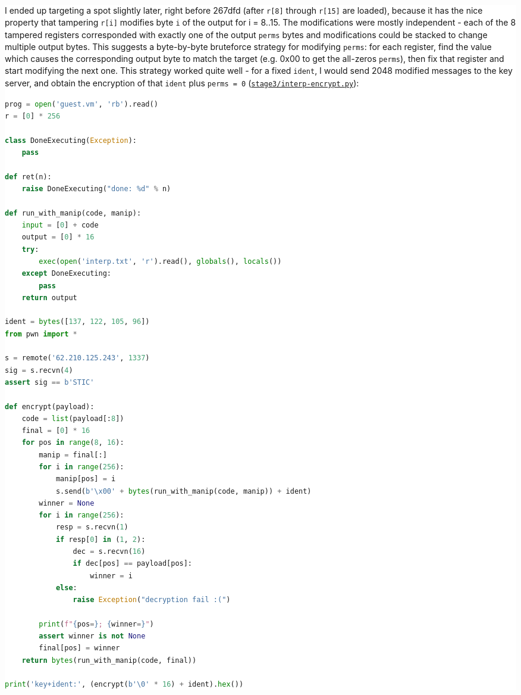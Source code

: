I ended up targeting a spot slightly later, right before 267dfd (after `r[8]` through `r[15]` are loaded), because it has the nice property that tampering `r[i]` modifies byte `i` of the output for i = 8..15. The modifications were mostly independent - each of the 8 tampered registers corresponded with exactly one of the output `perms` bytes and modifications could be stacked to change multiple output bytes. This suggests a byte-by-byte bruteforce strategy for modifying `perms`: for each register, find the value which causes the corresponding output byte to match the target (e.g. 0x00 to get the all-zeros `perms`), then fix that register and start modifying the next one. This strategy worked quite well - for a fixed `ident`, I would send 2048 modified messages to the key server, and obtain the encryption of that `ident` plus `perms = 0` ([`stage3/interp-encrypt.py`](files/stage3/interp-encrypt.py)):

```python
prog = open('guest.vm', 'rb').read()
r = [0] * 256

class DoneExecuting(Exception):
    pass

def ret(n):
    raise DoneExecuting("done: %d" % n)

def run_with_manip(code, manip):
    input = [0] + code
    output = [0] * 16
    try:
        exec(open('interp.txt', 'r').read(), globals(), locals())
    except DoneExecuting:
        pass
    return output

ident = bytes([137, 122, 105, 96])
from pwn import *

s = remote('62.210.125.243', 1337)
sig = s.recvn(4)
assert sig == b'STIC'

def encrypt(payload):
    code = list(payload[:8])
    final = [0] * 16
    for pos in range(8, 16):
        manip = final[:]
        for i in range(256):
            manip[pos] = i
            s.send(b'\x00' + bytes(run_with_manip(code, manip)) + ident)
        winner = None
        for i in range(256):
            resp = s.recvn(1)
            if resp[0] in (1, 2):
                dec = s.recvn(16)
                if dec[pos] == payload[pos]:
                    winner = i
            else:
                raise Exception("decryption fail :(")

        print(f"{pos=}; {winner=}")
        assert winner is not None
        final[pos] = winner
    return bytes(run_with_manip(code, final))

print('key+ident:', (encrypt(b'\0' * 16) + ident).hex())
```
